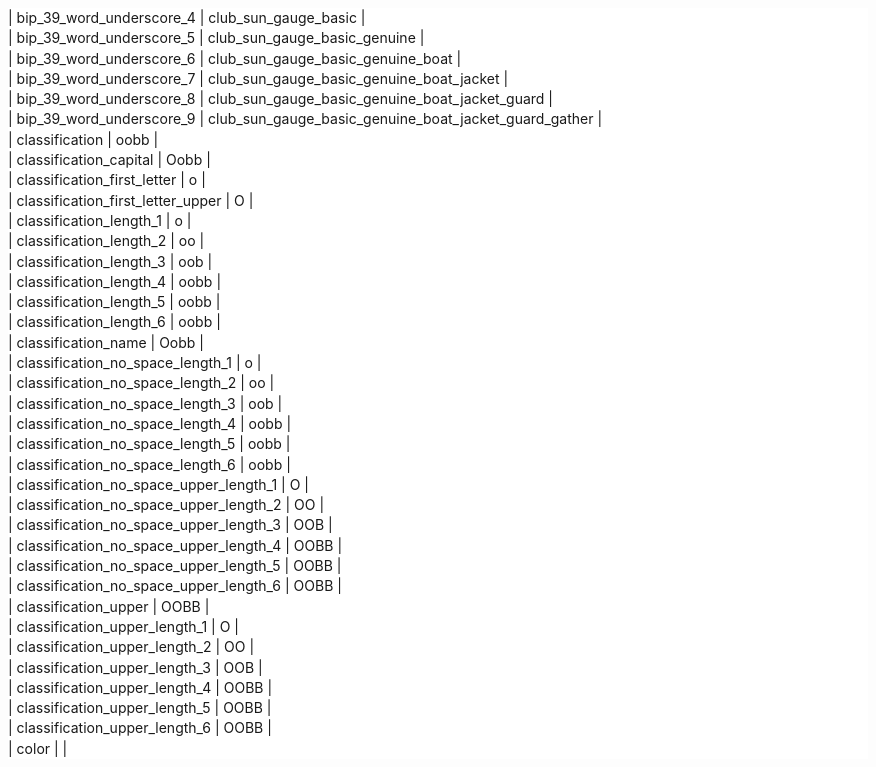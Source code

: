| bip_39_word_underscore_4 | club_sun_gauge_basic |  
| bip_39_word_underscore_5 | club_sun_gauge_basic_genuine |  
| bip_39_word_underscore_6 | club_sun_gauge_basic_genuine_boat |  
| bip_39_word_underscore_7 | club_sun_gauge_basic_genuine_boat_jacket |  
| bip_39_word_underscore_8 | club_sun_gauge_basic_genuine_boat_jacket_guard |  
| bip_39_word_underscore_9 | club_sun_gauge_basic_genuine_boat_jacket_guard_gather |  
| classification | oobb |  
| classification_capital | Oobb |  
| classification_first_letter | o |  
| classification_first_letter_upper | O |  
| classification_length_1 | o |  
| classification_length_2 | oo |  
| classification_length_3 | oob |  
| classification_length_4 | oobb |  
| classification_length_5 | oobb |  
| classification_length_6 | oobb |  
| classification_name | Oobb |  
| classification_no_space_length_1 | o |  
| classification_no_space_length_2 | oo |  
| classification_no_space_length_3 | oob |  
| classification_no_space_length_4 | oobb |  
| classification_no_space_length_5 | oobb |  
| classification_no_space_length_6 | oobb |  
| classification_no_space_upper_length_1 | O |  
| classification_no_space_upper_length_2 | OO |  
| classification_no_space_upper_length_3 | OOB |  
| classification_no_space_upper_length_4 | OOBB |  
| classification_no_space_upper_length_5 | OOBB |  
| classification_no_space_upper_length_6 | OOBB |  
| classification_upper | OOBB |  
| classification_upper_length_1 | O |  
| classification_upper_length_2 | OO |  
| classification_upper_length_3 | OOB |  
| classification_upper_length_4 | OOBB |  
| classification_upper_length_5 | OOBB |  
| classification_upper_length_6 | OOBB |  
| color |  |  